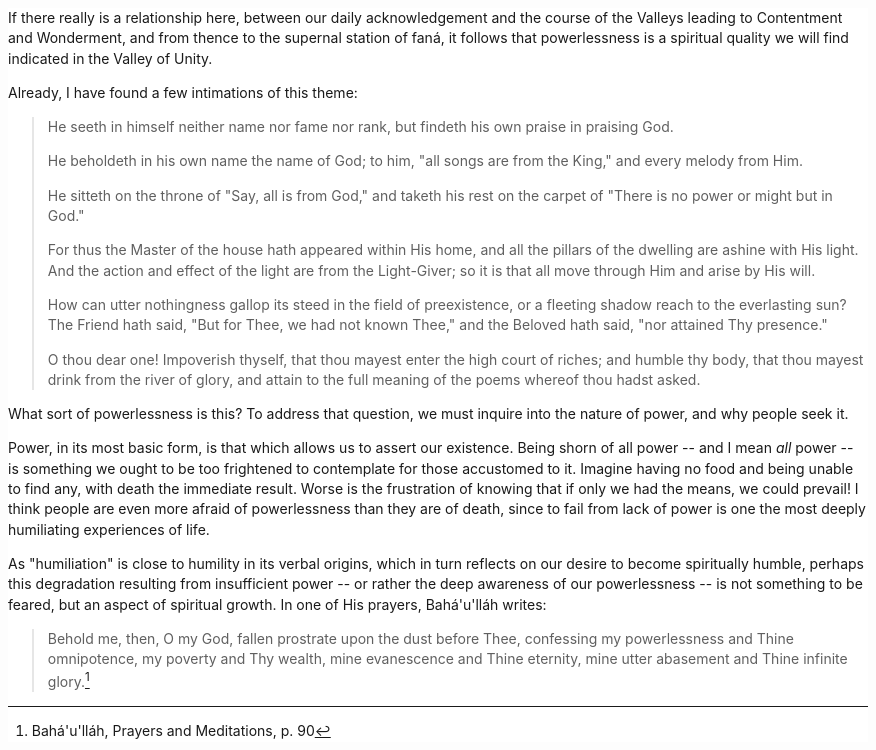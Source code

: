 If there really is a relationship here, between our daily
acknowledgement and the course of the Valleys leading to Contentment and
Wonderment, and from thence to the supernal station of faná, it follows
that powerlessness is a spiritual quality we will find indicated in the
Valley of Unity.

Already, I have found a few intimations of this theme:

> He seeth in himself neither name nor fame nor rank, but findeth his
> own praise in praising God.
> 
> He beholdeth in his own name the name of God; to him, "all songs are
> from the King," and every melody from Him.
> 
> He sitteth on the throne of "Say, all is from God," and taketh his
> rest on the carpet of "There is no power or might but in God."
> 
> For thus the Master of the house hath appeared within His home, and
> all the pillars of the dwelling are ashine with His light.  And the
> action and effect of the light are from the Light-Giver; so it is that
> all move through Him and arise by His will.
> 
> How can utter nothingness gallop its steed in the field of
> preexistence, or a fleeting shadow reach to the everlasting sun?  The
> Friend hath said, "But for Thee, we had not known Thee," and the
> Beloved hath said, "nor attained Thy presence."
> 
> O thou dear one!  Impoverish thyself, that thou mayest enter the high
> court of riches; and humble thy body, that thou mayest drink from the
> river of glory, and attain to the full meaning of the poems whereof
> thou hadst asked.

What sort of powerlessness is this?  To address that question, we must
inquire into the nature of power, and why people seek it.

Power, in its most basic form, is that which allows us to assert our
existence.  Being shorn of all power -- and I mean *all* power -- is
something we ought to be too frightened to contemplate for those
accustomed to it.  Imagine having no food and being unable to find any,
with death the immediate result.  Worse is the frustration of knowing
that if only we had the means, we could prevail!  I think people are
even more afraid of powerlessness than they are of death, since to fail
from lack of power is one the most deeply humiliating experiences of
life.

As "humiliation" is close to humility in its verbal origins, which in
turn reflects on our desire to become spiritually humble, perhaps this
degradation resulting from insufficient power -- or rather the deep
awareness of our powerlessness -- is not something to be feared, but an
aspect of spiritual growth.  In one of His prayers, Bahá'u'lláh writes:

> Behold me, then, O my God, fallen prostrate upon the dust before Thee,
> confessing my powerlessness and Thine omnipotence, my poverty and Thy
> wealth, mine evanescence and Thine eternity, mine utter abasement and
> Thine infinite glory.[^2]


[^1]:  Bahá'u'lláh, Kitáb-i-Íqán, p. 211
[^2]:  Bahá'u'lláh, Prayers and Meditations, p. 90
[^3]:  ibid, pp. 133-4
[^4]:  ibid, p. 47
[^5]:  ibid, pp. 89-90
[^6]:  a thousand-sided figure; i.e., something that could exist, but
[^7]:  a full enlightenment, seeing into the true nature of things
[^8]:  Seven Valleys